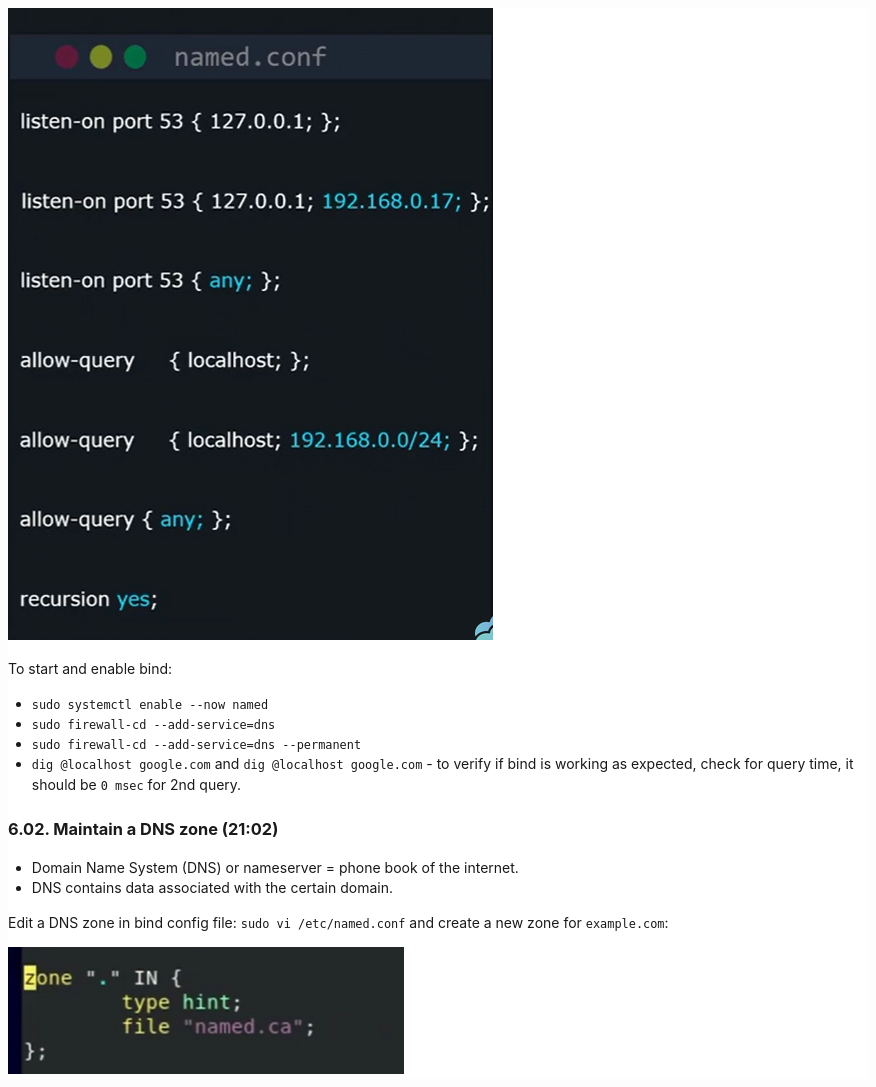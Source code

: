 ![recursion yes](./img/6/2022-05-30-12-35-46.png)

To start and enable bind:

- `sudo systemctl enable --now named`
- `sudo firewall-cd --add-service=dns`
- `sudo firewall-cd --add-service=dns --permanent`
- `dig @localhost google.com` and `dig @localhost google.com` - to verify if bind is working as expected, check for query time, it should be `0 msec` for 2nd query.

### 6.02. Maintain a DNS zone (21:02)

- Domain Name System (DNS) or nameserver = phone book of the internet.
- DNS contains data associated with the certain domain.

Edit a DNS zone in bind config file: `sudo vi /etc/named.conf` and create a new zone for `example.com`:

![vi /etc/named.conf](./img/6/2022-05-30-10-32-59.png)
